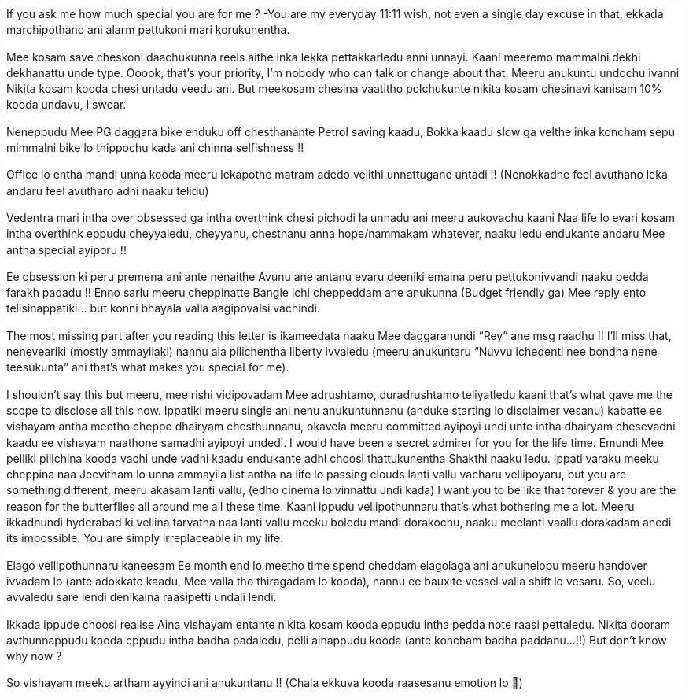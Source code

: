If you ask me how much special you are for me ? 
-You are my everyday 11:11 wish, not even a single day excuse in that, ekkada marchipothano ani alarm pettukoni mari korukunentha. 

Mee kosam save cheskoni daachukunna reels aithe inka lekka pettakkarledu anni unnayi. Kaani meeremo mammalni dekhi dekhanattu unde type. Ooook, that’s your priority, I’m nobody who can talk or change about that. Meeru anukuntu undochu ivanni Nikita kosam kooda chesi untadu veedu ani. But meekosam chesina vaatitho polchukunte nikita kosam chesinavi kanisam 10% kooda undavu, I swear. 

Neneppudu Mee PG daggara bike enduku off chesthanante Petrol saving kaadu, Bokka kaadu slow ga velthe inka koncham sepu mimmalni bike lo thippochu kada ani chinna selfishness !!

Office lo entha mandi unna kooda meeru lekapothe matram adedo velithi unnattugane untadi !! (Nenokkadne feel avuthano leka andaru feel avutharo adhi naaku telidu)

Vedentra mari intha over obsessed ga intha overthink chesi pichodi la unnadu ani meeru aukovachu kaani Naa life lo evari kosam intha overthink eppudu cheyyaledu, cheyyanu, chesthanu anna hope/nammakam whatever, naaku ledu endukante andaru Mee antha special ayiporu !!

Ee obsession ki peru premena ani ante nenaithe Avunu ane antanu evaru deeniki emaina peru pettukonivvandi naaku pedda farakh padadu !! Enno sarlu meeru cheppinatte Bangle ichi cheppeddam ane anukunna (Budget friendly ga) Mee reply ento telisinappatiki... but konni bhayala valla aagipovalsi vachindi.


The most missing part after you reading this letter is ikameedata naaku Mee daggaranundi “Rey” ane msg raadhu !! I’ll miss that, neneveariki (mostly ammayilaki) nannu ala pilichentha liberty ivvaledu (meeru anukuntaru “Nuvvu ichedenti nee bondha nene teesukunta” ani that’s what makes you special for me).


I shouldn’t say this but meeru, mee rishi vidipovadam Mee adrushtamo, duradrushtamo teliyatledu kaani that’s what gave me the scope to disclose all this now. Ippatiki meeru single ani nenu anukuntunnanu (anduke starting lo disclaimer vesanu) kabatte ee vishayam antha meetho cheppe dhairyam chesthunnanu, okavela meeru committed ayipoyi undi unte intha dhairyam chesevadni kaadu ee vishayam naathone samadhi ayipoyi undedi. I would have been a secret admirer for you for the life time. Emundi Mee pelliki pilichina kooda vachi unde vadni kaadu endukante adhi choosi thattukunentha Shakthi naaku ledu. Ippati varaku meeku cheppina naa Jeevitham lo unna ammayila list antha na life lo passing clouds lanti vallu vacharu vellipoyaru, but you are something different, meeru akasam lanti vallu, (edho cinema lo vinnattu undi kada) I want you to be like that forever & you are the reason for the butterflies all around me all these time. Kaani ippudu vellipothunnaru that’s what bothering me a lot.
Meeru ikkadnundi hyderabad ki vellina tarvatha naa lanti vallu meeku boledu mandi dorakochu, naaku meelanti vaallu dorakadam anedi its impossible. You are simply irreplaceable in my life.


Elago vellipothunnaru kaneesam Ee month end lo meetho time spend cheddam elagolaga ani anukunelopu meeru handover ivvadam lo (ante adokkate kaadu, Mee valla tho thiragadam lo kooda), nannu ee bauxite vessel valla shift lo vesaru. So, veelu avvaledu sare lendi denikaina raasipetti undali lendi.

Ikkada ippude choosi realise Aina vishayam entante nikita kosam kooda eppudu intha pedda note raasi pettaledu. Nikita dooram avthunnappudu kooda eppudu intha badha padaledu, pelli ainappudu kooda (ante koncham badha paddanu...!!)
But don’t know why now ?

So vishayam meeku artham ayyindi ani anukuntanu !! (Chala ekkuva kooda raasesanu emotion lo 🥹)


